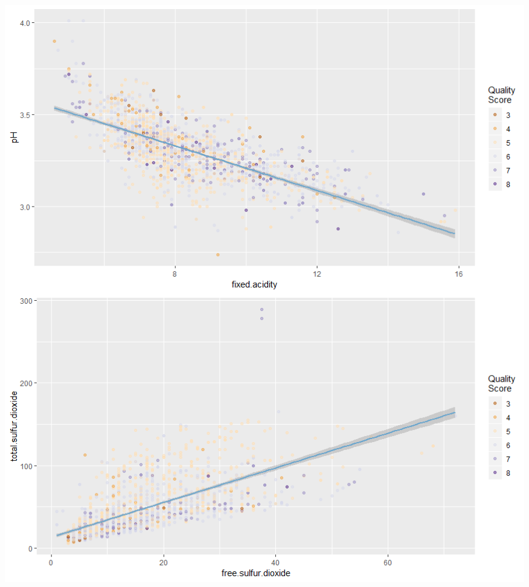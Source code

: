 <img src="Figs/unnamed-chunk-18-1.png" style="display: block; margin: auto;" />

<img src="Figs/unnamed-chunk-19-1.png" style="display: block; margin: auto;" />

